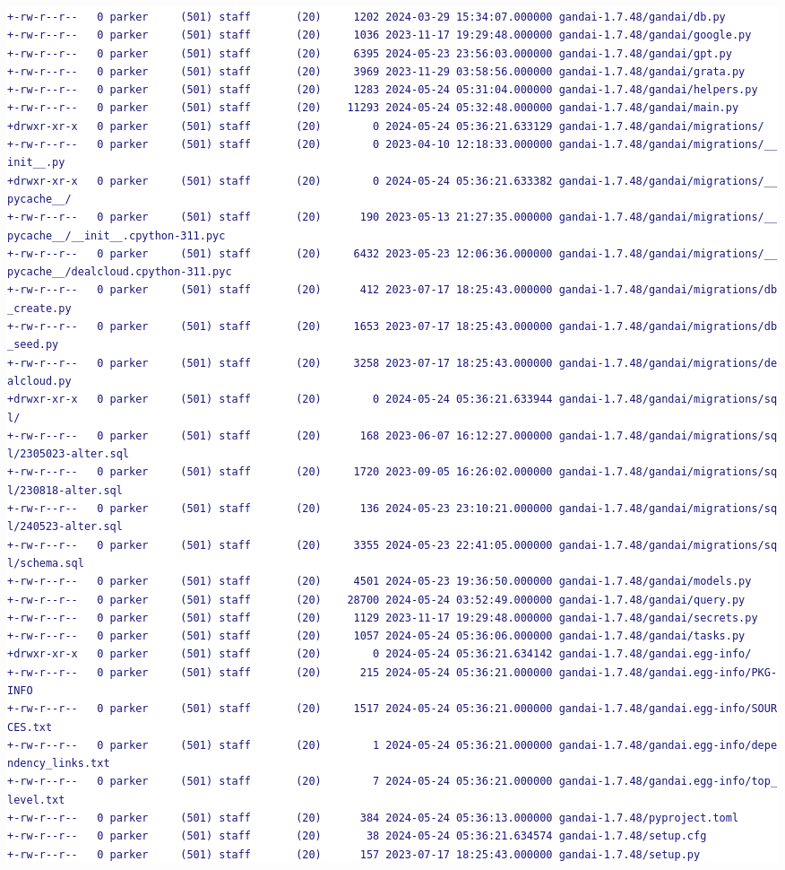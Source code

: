 ```diff
+-rw-r--r--   0 parker     (501) staff       (20)     1202 2024-03-29 15:34:07.000000 gandai-1.7.48/gandai/db.py
+-rw-r--r--   0 parker     (501) staff       (20)     1036 2023-11-17 19:29:48.000000 gandai-1.7.48/gandai/google.py
+-rw-r--r--   0 parker     (501) staff       (20)     6395 2024-05-23 23:56:03.000000 gandai-1.7.48/gandai/gpt.py
+-rw-r--r--   0 parker     (501) staff       (20)     3969 2023-11-29 03:58:56.000000 gandai-1.7.48/gandai/grata.py
+-rw-r--r--   0 parker     (501) staff       (20)     1283 2024-05-24 05:31:04.000000 gandai-1.7.48/gandai/helpers.py
+-rw-r--r--   0 parker     (501) staff       (20)    11293 2024-05-24 05:32:48.000000 gandai-1.7.48/gandai/main.py
+drwxr-xr-x   0 parker     (501) staff       (20)        0 2024-05-24 05:36:21.633129 gandai-1.7.48/gandai/migrations/
+-rw-r--r--   0 parker     (501) staff       (20)        0 2023-04-10 12:18:33.000000 gandai-1.7.48/gandai/migrations/__init__.py
+drwxr-xr-x   0 parker     (501) staff       (20)        0 2024-05-24 05:36:21.633382 gandai-1.7.48/gandai/migrations/__pycache__/
+-rw-r--r--   0 parker     (501) staff       (20)      190 2023-05-13 21:27:35.000000 gandai-1.7.48/gandai/migrations/__pycache__/__init__.cpython-311.pyc
+-rw-r--r--   0 parker     (501) staff       (20)     6432 2023-05-23 12:06:36.000000 gandai-1.7.48/gandai/migrations/__pycache__/dealcloud.cpython-311.pyc
+-rw-r--r--   0 parker     (501) staff       (20)      412 2023-07-17 18:25:43.000000 gandai-1.7.48/gandai/migrations/db_create.py
+-rw-r--r--   0 parker     (501) staff       (20)     1653 2023-07-17 18:25:43.000000 gandai-1.7.48/gandai/migrations/db_seed.py
+-rw-r--r--   0 parker     (501) staff       (20)     3258 2023-07-17 18:25:43.000000 gandai-1.7.48/gandai/migrations/dealcloud.py
+drwxr-xr-x   0 parker     (501) staff       (20)        0 2024-05-24 05:36:21.633944 gandai-1.7.48/gandai/migrations/sql/
+-rw-r--r--   0 parker     (501) staff       (20)      168 2023-06-07 16:12:27.000000 gandai-1.7.48/gandai/migrations/sql/2305023-alter.sql
+-rw-r--r--   0 parker     (501) staff       (20)     1720 2023-09-05 16:26:02.000000 gandai-1.7.48/gandai/migrations/sql/230818-alter.sql
+-rw-r--r--   0 parker     (501) staff       (20)      136 2024-05-23 23:10:21.000000 gandai-1.7.48/gandai/migrations/sql/240523-alter.sql
+-rw-r--r--   0 parker     (501) staff       (20)     3355 2024-05-23 22:41:05.000000 gandai-1.7.48/gandai/migrations/sql/schema.sql
+-rw-r--r--   0 parker     (501) staff       (20)     4501 2024-05-23 19:36:50.000000 gandai-1.7.48/gandai/models.py
+-rw-r--r--   0 parker     (501) staff       (20)    28700 2024-05-24 03:52:49.000000 gandai-1.7.48/gandai/query.py
+-rw-r--r--   0 parker     (501) staff       (20)     1129 2023-11-17 19:29:48.000000 gandai-1.7.48/gandai/secrets.py
+-rw-r--r--   0 parker     (501) staff       (20)     1057 2024-05-24 05:36:06.000000 gandai-1.7.48/gandai/tasks.py
+drwxr-xr-x   0 parker     (501) staff       (20)        0 2024-05-24 05:36:21.634142 gandai-1.7.48/gandai.egg-info/
+-rw-r--r--   0 parker     (501) staff       (20)      215 2024-05-24 05:36:21.000000 gandai-1.7.48/gandai.egg-info/PKG-INFO
+-rw-r--r--   0 parker     (501) staff       (20)     1517 2024-05-24 05:36:21.000000 gandai-1.7.48/gandai.egg-info/SOURCES.txt
+-rw-r--r--   0 parker     (501) staff       (20)        1 2024-05-24 05:36:21.000000 gandai-1.7.48/gandai.egg-info/dependency_links.txt
+-rw-r--r--   0 parker     (501) staff       (20)        7 2024-05-24 05:36:21.000000 gandai-1.7.48/gandai.egg-info/top_level.txt
+-rw-r--r--   0 parker     (501) staff       (20)      384 2024-05-24 05:36:13.000000 gandai-1.7.48/pyproject.toml
+-rw-r--r--   0 parker     (501) staff       (20)       38 2024-05-24 05:36:21.634574 gandai-1.7.48/setup.cfg
+-rw-r--r--   0 parker     (501) staff       (20)      157 2023-07-17 18:25:43.000000 gandai-1.7.48/setup.py
```